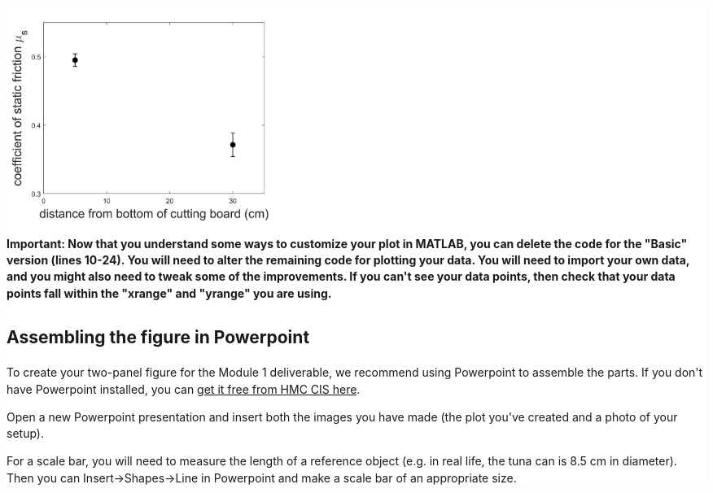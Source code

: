 <img src="images/static-friction-plot-improved.jpg" alt="Improved plot with error bars" width=350 />


**Important: Now that you understand some ways to customize your plot in MATLAB, you can delete the code for the "Basic" version (lines 10-24). You will need to alter the remaining code for plotting your data. You will need to import your own data, and you might also need to tweak some of the improvements. If you can't see your data points, then check that your data points fall within the "xrange" and "yrange" you are using.**



## Assembling the figure in Powerpoint
To create your two-panel figure for the Module 1 deliverable, we recommend using Powerpoint to assemble the parts. If you don't have Powerpoint installed, you can [get it free from HMC CIS here](https://www.hmc.edu/cis/services/office-365-education-for-students/).


Open a new Powerpoint presentation and insert both the images you have made (the plot you've created and a photo of your setup). 

For a scale bar, you will need to measure the length of a reference object (e.g. in real life, the tuna can is 8.5 cm in diameter). Then you can Insert->Shapes->Line in Powerpoint and make a scale bar of an appropriate size. 
